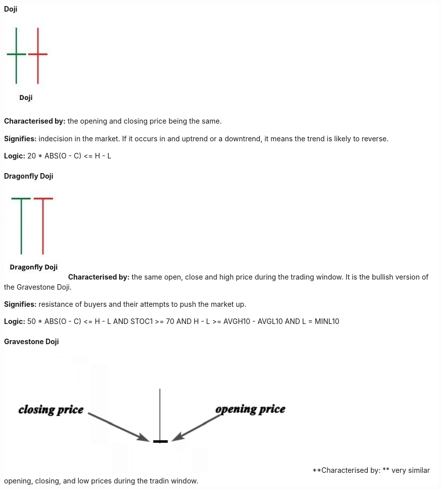 #### Doji
![Doji](images/candlesticks/doji.jpeg)

**Characterised by:** the opening and closing price being the same.

**Signifies:** indecision in the market. If it occurs in and uptrend or a downtrend, it means the trend is likely to reverse.

**Logic:** 20 * ABS(O - C) <= H - L

#### Dragonfly Doji
![Doji](images/candlesticks/dragonfly_doji.jpeg)
**Characterised by:** the same open, close and high price during the trading window. It is the bullish version of the Gravestone Doji.

**Signifies:** resistance of buyers and their attempts to push the market up.

**Logic:** 50 * ABS(O - C) <= H - L AND STOC1 >= 70 AND H - L >= AVGH10 - AVGL10 AND L = MINL10

#### Gravestone Doji
![Gravestone](images/candlesticks/gravestone_doji.png)
**Characterised by: ** very similar opening, closing, and low prices during the tradin window.
